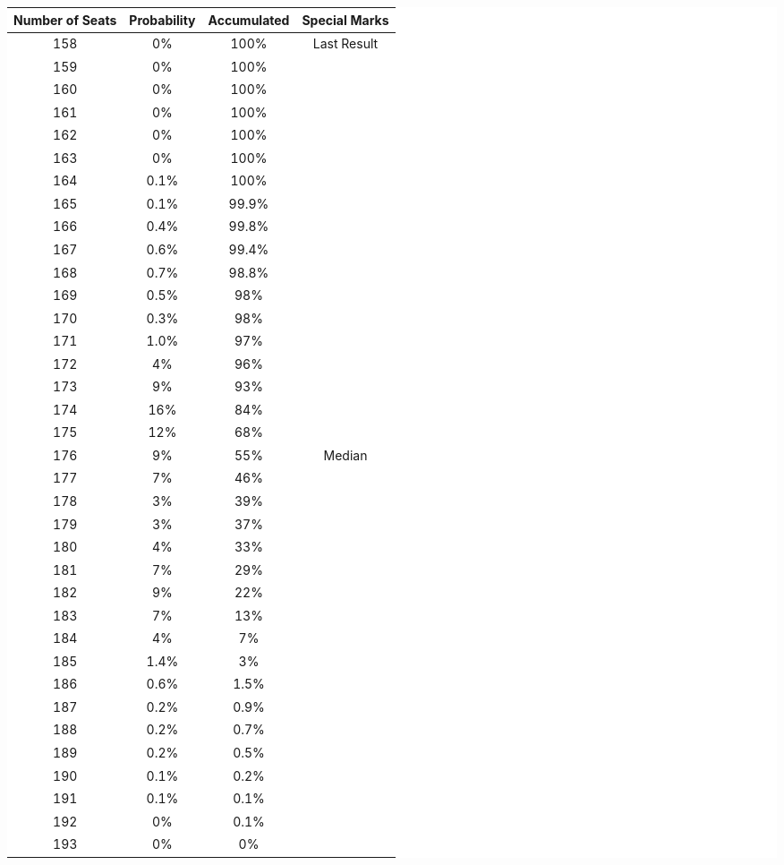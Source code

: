 | Number of Seats | Probability | Accumulated | Special Marks |
|:---------------:|:-----------:|:-----------:|:-------------:|
| 158 | 0% | 100% | Last Result |
| 159 | 0% | 100% |  |
| 160 | 0% | 100% |  |
| 161 | 0% | 100% |  |
| 162 | 0% | 100% |  |
| 163 | 0% | 100% |  |
| 164 | 0.1% | 100% |  |
| 165 | 0.1% | 99.9% |  |
| 166 | 0.4% | 99.8% |  |
| 167 | 0.6% | 99.4% |  |
| 168 | 0.7% | 98.8% |  |
| 169 | 0.5% | 98% |  |
| 170 | 0.3% | 98% |  |
| 171 | 1.0% | 97% |  |
| 172 | 4% | 96% |  |
| 173 | 9% | 93% |  |
| 174 | 16% | 84% |  |
| 175 | 12% | 68% |  |
| 176 | 9% | 55% | Median |
| 177 | 7% | 46% |  |
| 178 | 3% | 39% |  |
| 179 | 3% | 37% |  |
| 180 | 4% | 33% |  |
| 181 | 7% | 29% |  |
| 182 | 9% | 22% |  |
| 183 | 7% | 13% |  |
| 184 | 4% | 7% |  |
| 185 | 1.4% | 3% |  |
| 186 | 0.6% | 1.5% |  |
| 187 | 0.2% | 0.9% |  |
| 188 | 0.2% | 0.7% |  |
| 189 | 0.2% | 0.5% |  |
| 190 | 0.1% | 0.2% |  |
| 191 | 0.1% | 0.1% |  |
| 192 | 0% | 0.1% |  |
| 193 | 0% | 0% |  |
